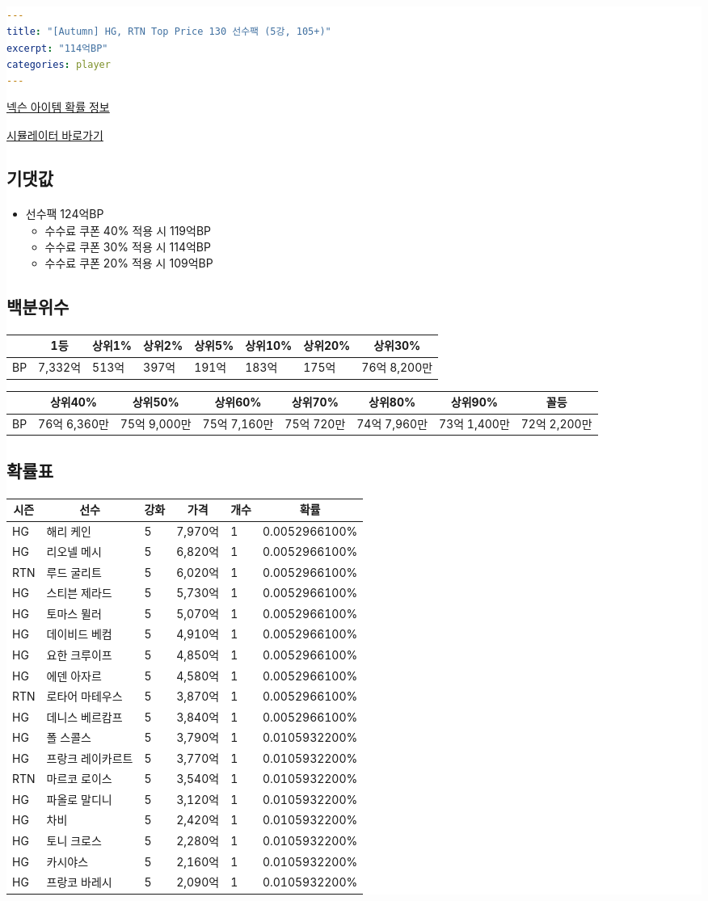```yaml
---
title: "[Autumn] HG, RTN Top Price 130 선수팩 (5강, 105+)"
excerpt: "114억BP"
categories: player
---
```

[넥슨 아이템 확률 정보](http://iteminfo.nexon.com/probability/fco?sn=7682)

[시뮬레이터 바로가기](/simulator/7682)
## 기댓값
- 선수팩 124억BP
  - 수수료 쿠폰 40% 적용 시 119억BP
  - 수수료 쿠폰 30% 적용 시 114억BP
  - 수수료 쿠폰 20% 적용 시 109억BP


## 백분위수

||1등|상위1%|상위2%|상위5%|상위10%|상위20%|상위30%|
|---|---|---|---|---|---|---|---|
|BP|7,332억|513억|397억|191억|183억|175억|76억 8,200만|

||상위40%|상위50%|상위60%|상위70%|상위80%|상위90%|꼴등|
|---|---|---|---|---|---|---|---|
|BP|76억 6,360만|75억 9,000만|75억 7,160만|75억 720만|74억 7,960만|73억 1,400만|72억 2,200만|


## 확률표

|시즌|선수|강화|가격|개수|확률|
|---|---|---|---|---|---|
|HG|해리 케인|5|7,970억|1|0.0052966100%|
|HG|리오넬 메시|5|6,820억|1|0.0052966100%|
|RTN|루드 굴리트|5|6,020억|1|0.0052966100%|
|HG|스티븐 제라드|5|5,730억|1|0.0052966100%|
|HG|토마스 뮐러|5|5,070억|1|0.0052966100%|
|HG|데이비드 베컴|5|4,910억|1|0.0052966100%|
|HG|요한 크루이프|5|4,850억|1|0.0052966100%|
|HG|에덴 아자르|5|4,580억|1|0.0052966100%|
|RTN|로타어 마테우스|5|3,870억|1|0.0052966100%|
|HG|데니스 베르캄프|5|3,840억|1|0.0052966100%|
|HG|폴 스콜스|5|3,790억|1|0.0105932200%|
|HG|프랑크 레이카르트|5|3,770억|1|0.0105932200%|
|RTN|마르코 로이스|5|3,540억|1|0.0105932200%|
|HG|파올로 말디니|5|3,120억|1|0.0105932200%|
|HG|차비|5|2,420억|1|0.0105932200%|
|HG|토니 크로스|5|2,280억|1|0.0105932200%|
|HG|카시야스|5|2,160억|1|0.0105932200%|
|HG|프랑코 바레시|5|2,090억|1|0.0105932200%|